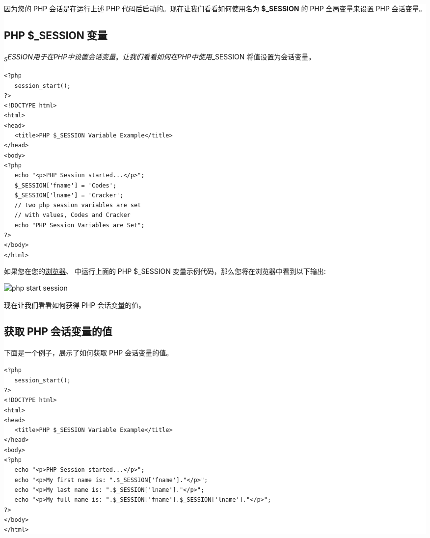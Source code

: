 因为您的 PHP 会话是在运行上述 PHP 代码后启动的。现在让我们看看如何使用名为 **$_SESSION** 的 PHP [全局变量](/php/php-reserved-variables.htm)来设置 PHP 会话变量。

## PHP $_SESSION 变量

$_SESSION 用于在 PHP 中设置会话变量。让我们看看如何在 PHP 中使用$_SESSION 将值设置为会话变量。

```
<?php
   session_start();
?>
<!DOCTYPE html>
<html>
<head>
   <title>PHP $_SESSION Variable Example</title>
</head>
<body>
<?php
   echo "<p>PHP Session started...</p>";
   $_SESSION['fname'] = 'Codes';
   $_SESSION['lname'] = 'Cracker';
   // two php session variables are set
   // with values, Codes and Cracker
   echo "PHP Session Variables are Set";
?>
</body>
</html>
```

如果您在您的[浏览器](/networking/web-browser-server.htm)、 中运行上面的 PHP $_SESSION 变量示例代码，那么您将在浏览器中看到以下输出:

![php start session](../Images/bba4d0e9e8c082b35137aae059be12f6.png)

现在让我们看看如何获得 PHP 会话变量的值。

## 获取 PHP 会话变量的值

下面是一个例子，展示了如何获取 PHP 会话变量的值。

```
<?php
   session_start();
?>
<!DOCTYPE html>
<html>
<head>
   <title>PHP $_SESSION Variable Example</title>
</head>
<body>
<?php
   echo "<p>PHP Session started...</p>";
   echo "<p>My first name is: ".$_SESSION['fname']."</p>";
   echo "<p>My last name is: ".$_SESSION['lname']."</p>";
   echo "<p>My full name is: ".$_SESSION['fname'].$_SESSION['lname']."</p>";
?>
</body>
</html>
```
